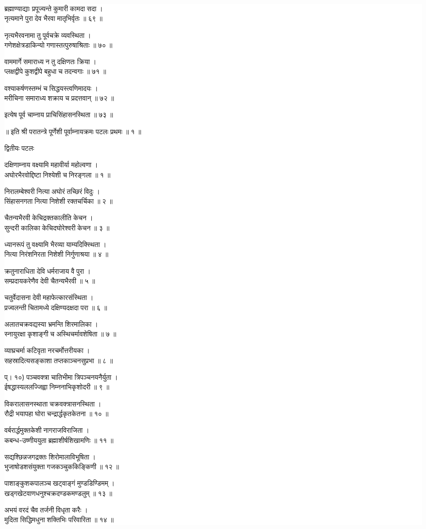 ब्रह्माण्याद्याः प्रपूज्यन्ते कुमारी कामदा सदा ।  
नृत्यमाने पुरा देव भैरवा मातृभिर्वृतः ॥ ६९ ॥  
  
नृत्यभैरवनामा तु पूर्वचक्रे व्यवस्थिता ।  
गणेशक्षेत्रडाकिन्यो गणास्तत्पुरुषाश्रिताः ॥ ७० ॥  
  
वाममार्गे समाराध्य न तु दक्षिणतः क्रिया ।  
प्लक्षद्वीपे कुशद्वीपे बहुधा च तदन्वगाः ॥ ७१ ॥  
  
वश्याकर्षणस्तम्भं च सिद्धयस्त्वणिमादयः ।  
मरीचिना समाराध्य शक्राय च प्रदत्तवान् ॥ ७२ ॥  
  
इत्येष पूर्व चाम्नाय प्राचिसिंहासनस्थिता ॥ ७३ ॥  
  
॥ इति श्री परातन्त्रे पूर्णेशी पूर्वाम्नायक्रमः पटलः प्रथमः ॥ १ ॥  
  
  
  
  
द्वितीयः पटलः  
  
दक्षिणाम्नाय वक्ष्यामि महावीर्या महोल्वणा ।  
अघोरभैरवोद्दिष्टा निश्येशी च निरङ्गला ॥ १ ॥  
  
निरालम्बेश्वरी नित्या अघोरं तच्छिरं विदुः ।  
सिंहासनगता नित्या निशेशी रक्तचर्चिका ॥ २ ॥  
  
चैतन्यभैरवी केचिद्रक्तकालीति केचन ।  
सुन्दरी कालिका केचिदघोरेश्वरी केचन ॥ ३ ॥  
  
ध्यानरूपं तु वक्ष्यामि भैरव्या याम्यदिक्स्थिता ।  
नित्या निरंशनिरता निशेशी निर्गुणाश्रया ॥ ४ ॥  
  
क्रतुनाराधिता देवि धर्मराजाय वै पुरा ।  
सम्प्रदायकरेणैव देवी चैतन्यभैरवी ॥ ५ ॥  
  
चतुर्वेदासना देवी महाफेत्कारसंस्थिता ।  
प्रज्वलन्ती चितामध्ये दक्षिण्यदक्षदा परा ॥ ६ ॥  
  
अलातचक्रवद्यस्या भ्रमन्ति शिरमालिका ।  
स्नायुरक्षा कृशाङ्गी च अस्थिचर्मावशेषिता ॥ ७ ॥  
  
व्याघ्रचर्मा कटिवृता नरचर्मोत्तरीयका ।  
सहस्रादित्यसङ्काशा तप्तकाञ्चनसुप्रभा ॥ ८ ॥  
  
प्। १०) पञ्चवक्त्रा चातिभीमा त्रिपञ्चनयनैर्युता ।  
ईषद्धास्यललज्जिह्वा निम्ननाभिकृशोदरी ॥ ९ ॥  
  
विकरालासनस्थाता चक्रवक्त्रासनस्थिता ।  
रौद्री भयापहा घोरा चन्द्रार्द्धकृतकेतना ॥ १० ॥  
  
वर्बरार्द्धमुक्तकेशी नागराजविराजिता ।  
कबन्ध-उष्णीययुता ब्रह्माशीर्षशिखामणिः ॥ ११ ॥  
  
सद्यश्छिन्नजगद्रक्तः शिरोमालाविभूषिता ।  
भुजाषोडशसंयुक्ता गजकञ्चुककिङ्किणी ॥ १२ ॥  
  
पाशाङ्कुशकपालञ्च खट्वाङ्गं मुण्डडिण्डिमम् ।  
खड्गखेटवाणधनुश्चक्रदण्डकमण्डलुम् ॥ १३ ॥  
  
अभयं वरदं चैव तर्जनी विधृता करैः ।  
मुदिता सिद्धिमधुना शक्तिभिः परिवारिता ॥ १४ ॥  
  